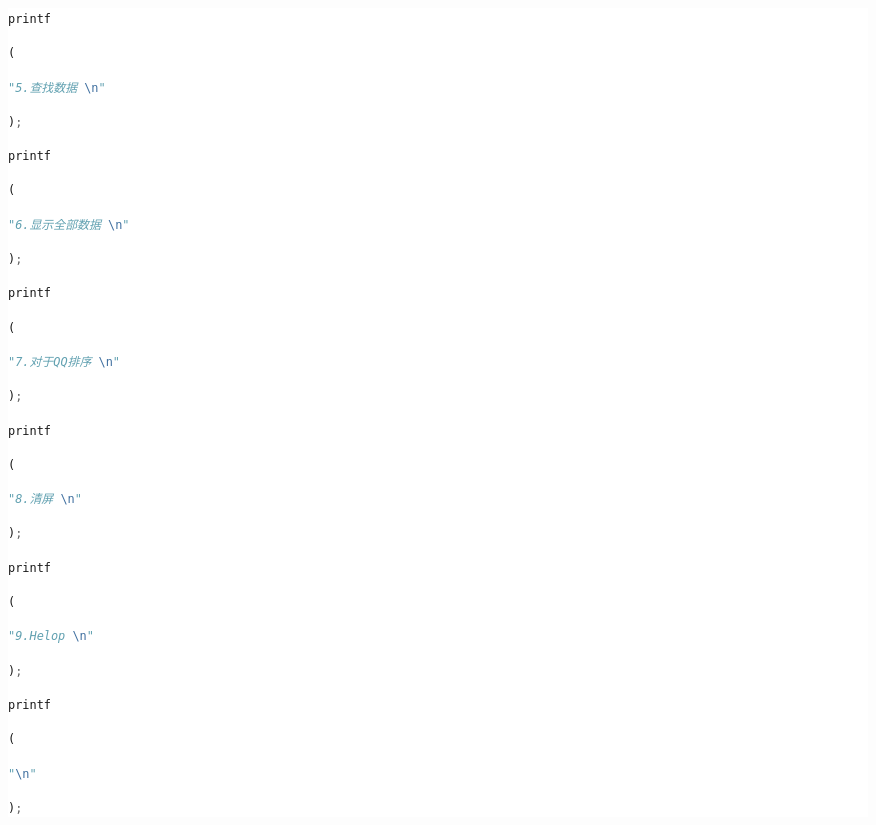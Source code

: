 ```python
```
```python
printf
```
```python
(
```
```python
"5.查找数据 \n"
```
```python
);
```
```python
printf
```
```python
(
```
```python
"6.显示全部数据 \n"
```
```python
);
```
```python
printf
```
```python
(
```
```python
"7.对于QQ排序 \n"
```
```python
);
```
```python
printf
```
```python
(
```
```python
"8.清屏 \n"
```
```python
);
```
```python
printf
```
```python
(
```
```python
"9.Helop \n"
```
```python
);
```
```python
printf
```
```python
(
```
```python
"\n"
```
```python
);
```